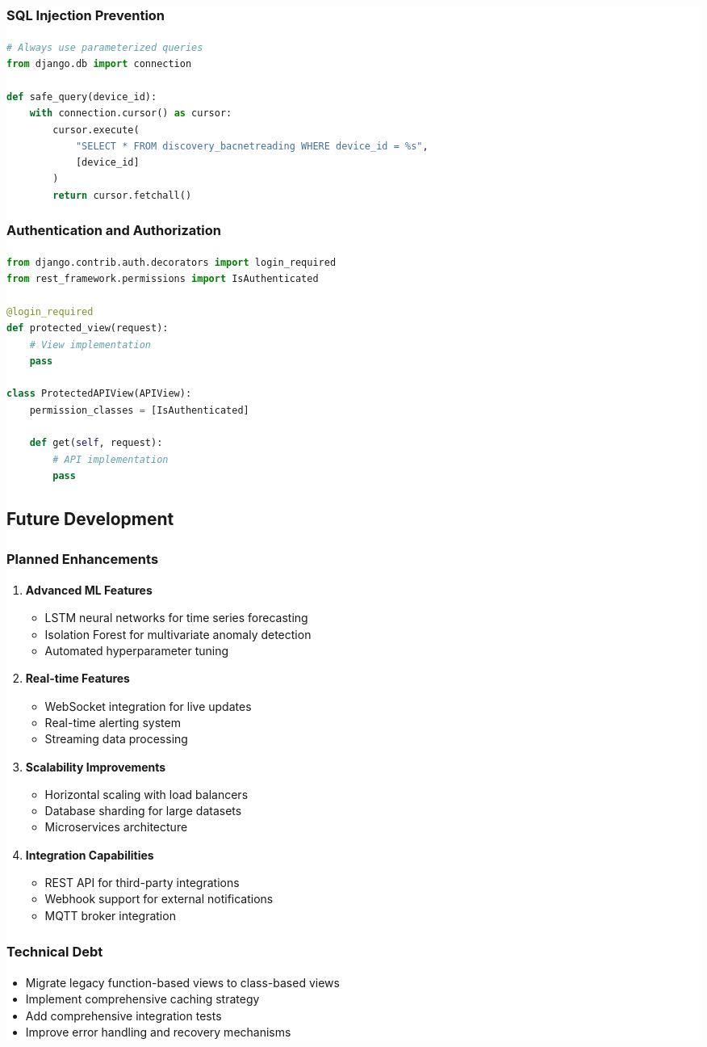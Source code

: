 ### SQL Injection Prevention
```python
# Always use parameterized queries
from django.db import connection

def safe_query(device_id):
    with connection.cursor() as cursor:
        cursor.execute(
            "SELECT * FROM discovery_bacnetreading WHERE device_id = %s",
            [device_id]
        )
        return cursor.fetchall()
```

### Authentication and Authorization
```python
from django.contrib.auth.decorators import login_required
from rest_framework.permissions import IsAuthenticated

@login_required
def protected_view(request):
    # View implementation
    pass

class ProtectedAPIView(APIView):
    permission_classes = [IsAuthenticated]

    def get(self, request):
        # API implementation
        pass
```

## Future Development

### Planned Enhancements

1. **Advanced ML Features**
   - LSTM neural networks for time series forecasting
   - Isolation Forest for multivariate anomaly detection
   - Automated hyperparameter tuning

2. **Real-time Features**
   - WebSocket integration for live updates
   - Real-time alerting system
   - Streaming data processing

3. **Scalability Improvements**
   - Horizontal scaling with load balancers
   - Database sharding for large datasets
   - Microservices architecture

4. **Integration Capabilities**
   - REST API for third-party integrations
   - Webhook support for external notifications
   - MQTT broker integration

### Technical Debt
- Migrate legacy function-based views to class-based views
- Implement comprehensive caching strategy
- Add comprehensive integration tests
- Improve error handling and recovery mechanisms